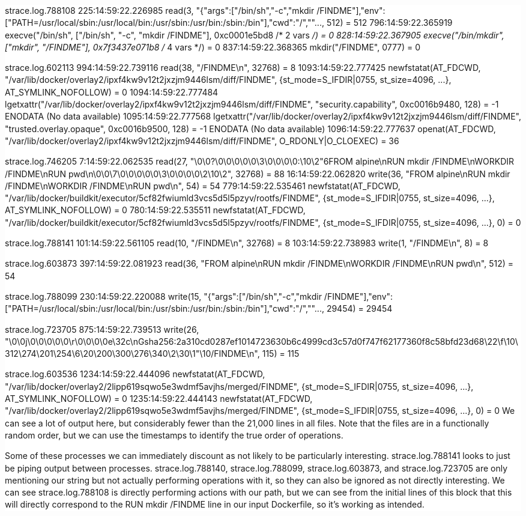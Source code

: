 strace.log.788108
225:14:59:22.226985 read(3, "{\"args\":[\"/bin/sh\",\"-c\",\"mkdir /FINDME\"],\"env\":[\"PATH=/usr/local/sbin:/usr/local/bin:/usr/sbin:/usr/bin:/sbin:/bin\"],\"cwd\":\"/\",\""..., 512) = 512
796:14:59:22.365919 execve("/bin/sh", ["/bin/sh", "-c", "mkdir /FINDME"], 0xc0001e5bd8 /* 2 vars */) = 0
828:14:59:22.367905 execve("/bin/mkdir", ["mkdir", "/FINDME"], 0x7f3437e071b8 /* 4 vars */) = 0
837:14:59:22.368365 mkdir("/FINDME", 0777)  = 0

strace.log.602113
994:14:59:22.739116 read(38, "/FINDME\n", 32768) = 8
1093:14:59:22.777425 newfstatat(AT_FDCWD, "/var/lib/docker/overlay2/ipxf4kw9v12t2jxzjm9446lsm/diff/FINDME", {st_mode=S_IFDIR|0755, st_size=4096, ...}, AT_SYMLINK_NOFOLLOW) = 0
1094:14:59:22.777484 lgetxattr("/var/lib/docker/overlay2/ipxf4kw9v12t2jxzjm9446lsm/diff/FINDME", "security.capability", 0xc0016b9480, 128) = -1 ENODATA (No data available)
1095:14:59:22.777568 lgetxattr("/var/lib/docker/overlay2/ipxf4kw9v12t2jxzjm9446lsm/diff/FINDME", "trusted.overlay.opaque", 0xc0016b9500, 128) = -1 ENODATA (No data available)
1096:14:59:22.777637 openat(AT_FDCWD, "/var/lib/docker/overlay2/ipxf4kw9v12t2jxzjm9446lsm/diff/FINDME", O_RDONLY|O_CLOEXEC) = 36

strace.log.746205
7:14:59:22.062535 read(27, "\0\0?\0\0\0\0\0\3\0\0\0\0:\10\2\"6FROM alpine\nRUN mkdir /FINDME\nWORKDIR /FINDME\nRUN pwd\n\0\0\7\0\0\0\0\0\3\0\0\0\0\2\10\2", 32768) = 88
16:14:59:22.062820 write(36, "FROM alpine\nRUN mkdir /FINDME\nWORKDIR /FINDME\nRUN pwd\n", 54) = 54
779:14:59:22.535461 newfstatat(AT_FDCWD, "/var/lib/docker/buildkit/executor/5cf82fwiumld3vcs5d5l5pzyv/rootfs/FINDME", {st_mode=S_IFDIR|0755, st_size=4096, ...}, AT_SYMLINK_NOFOLLOW) = 0
780:14:59:22.535511 newfstatat(AT_FDCWD, "/var/lib/docker/buildkit/executor/5cf82fwiumld3vcs5d5l5pzyv/rootfs/FINDME", {st_mode=S_IFDIR|0755, st_size=4096, ...}, 0) = 0

strace.log.788141
101:14:59:22.561105 read(10, "/FINDME\n", 32768) = 8
103:14:59:22.738983 write(1, "/FINDME\n", 8) = 8

strace.log.603873
397:14:59:22.081923 read(36, "FROM alpine\nRUN mkdir /FINDME\nWORKDIR /FINDME\nRUN pwd\n", 512) = 54

strace.log.788099
230:14:59:22.220088 write(15, "{\"args\":[\"/bin/sh\",\"-c\",\"mkdir /FINDME\"],\"env\":[\"PATH=/usr/local/sbin:/usr/local/bin:/usr/sbin:/usr/bin:/sbin:/bin\"],\"cwd\":\"/\",\""..., 29454) = 29454

strace.log.723705
875:14:59:22.739513 write(26, "\0\0j\0\0\0\0\0\r\0\0\0\0e\32c\nGsha256:2a310cd0287ef1014723630b6c4999cd3c57d0f747f62177360f8c58bfd23d68\22\f\10\312\274\201\254\6\20\200\300\276\340\2\30\1\"\10/FINDME\n", 115) = 115

strace.log.603536
1234:14:59:22.444096 newfstatat(AT_FDCWD, "/var/lib/docker/overlay2/2lipp619sqwo5e3wdmf5avjhs/merged/FINDME", {st_mode=S_IFDIR|0755, st_size=4096, ...}, AT_SYMLINK_NOFOLLOW) = 0
1235:14:59:22.444143 newfstatat(AT_FDCWD, "/var/lib/docker/overlay2/2lipp619sqwo5e3wdmf5avjhs/merged/FINDME", {st_mode=S_IFDIR|0755, st_size=4096, ...}, 0) = 0
We can see a lot of output here, but considerably fewer than the 21,000 lines in all files. Note that the files are in a functionally random order, but we can use the timestamps to identify the true order of operations.

Some of these processes we can immediately discount as not likely to be particularly interesting. strace.log.788141 looks to just be piping output between processes. strace.log.788140, strace.log.788099, strace.log.603873, and strace.log.723705 are only mentioning our string but not actually performing operations with it, so they can also be ignored as not directly interesting. We can see strace.log.788108 is directly performing actions with our path, but we can see from the initial lines of this block that this will directly correspond to the RUN mkdir /FINDME line in our input Dockerfile, so it’s working as intended.
